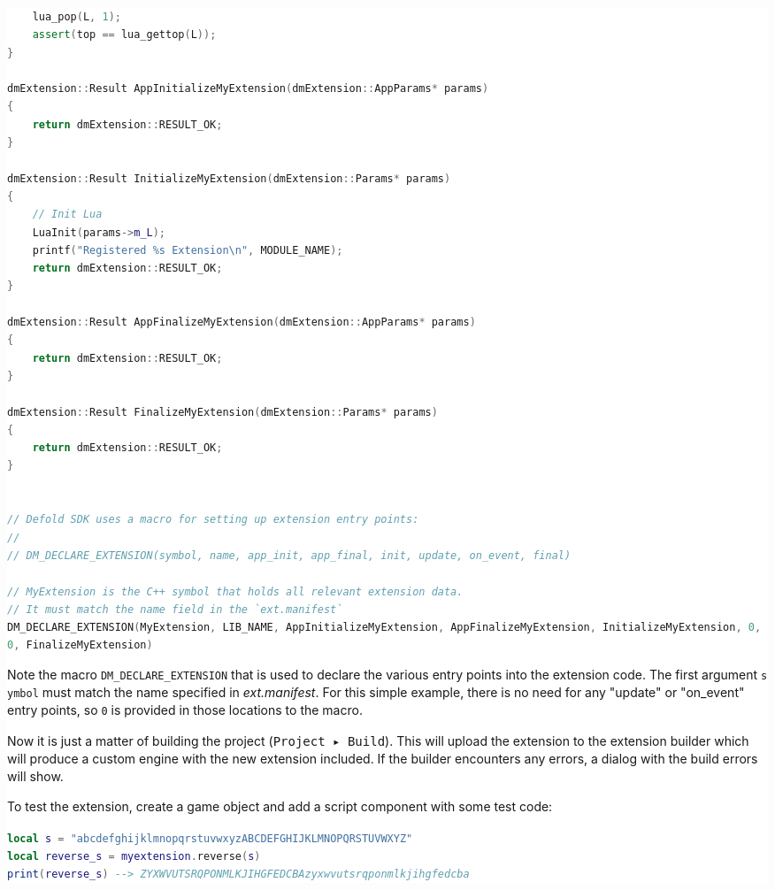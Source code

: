 ```cpp
    lua_pop(L, 1);
    assert(top == lua_gettop(L));
}

dmExtension::Result AppInitializeMyExtension(dmExtension::AppParams* params)
{
    return dmExtension::RESULT_OK;
}

dmExtension::Result InitializeMyExtension(dmExtension::Params* params)
{
    // Init Lua
    LuaInit(params->m_L);
    printf("Registered %s Extension\n", MODULE_NAME);
    return dmExtension::RESULT_OK;
}

dmExtension::Result AppFinalizeMyExtension(dmExtension::AppParams* params)
{
    return dmExtension::RESULT_OK;
}

dmExtension::Result FinalizeMyExtension(dmExtension::Params* params)
{
    return dmExtension::RESULT_OK;
}


// Defold SDK uses a macro for setting up extension entry points:
//
// DM_DECLARE_EXTENSION(symbol, name, app_init, app_final, init, update, on_event, final)

// MyExtension is the C++ symbol that holds all relevant extension data.
// It must match the name field in the `ext.manifest`
DM_DECLARE_EXTENSION(MyExtension, LIB_NAME, AppInitializeMyExtension, AppFinalizeMyExtension, InitializeMyExtension, 0, 0, FinalizeMyExtension)
```

Note the macro `DM_DECLARE_EXTENSION` that is used to declare the various entry points into the extension code. The first argument `symbol` must match the name specified in *ext.manifest*. For this simple example, there is no need for any "update" or "on_event" entry points, so `0` is provided in those locations to the macro.

Now it is just a matter of building the project (<kbd>Project ▸ Build</kbd>). This will upload the extension to the extension builder which will produce a custom engine with the new extension included. If the builder encounters any errors, a dialog with the build errors will show.

To test the extension, create a game object and add a script component with some test code:

```lua
local s = "abcdefghijklmnopqrstuvwxyzABCDEFGHIJKLMNOPQRSTUVWXYZ"
local reverse_s = myextension.reverse(s)
print(reverse_s) --> ZYXWVUTSRQPONMLKJIHGFEDCBAzyxwvutsrqponmlkjihgfedcba
```
